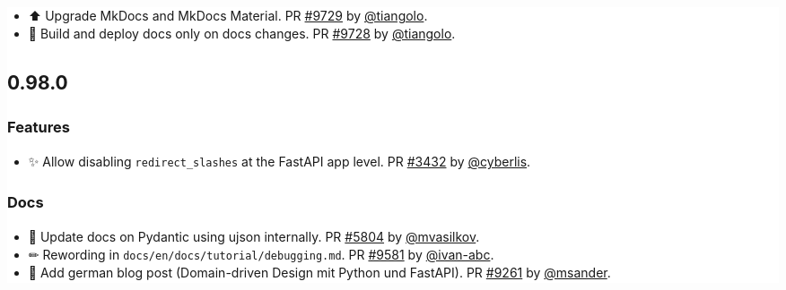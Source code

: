 * ⬆️ Upgrade MkDocs and MkDocs Material. PR [#9729](https://github.com/tiangolo/fastapi/pull/9729) by [@tiangolo](https://github.com/tiangolo).
* 👷 Build and deploy docs only on docs changes. PR [#9728](https://github.com/tiangolo/fastapi/pull/9728) by [@tiangolo](https://github.com/tiangolo).

## 0.98.0

### Features

* ✨ Allow disabling `redirect_slashes` at the FastAPI app level. PR [#3432](https://github.com/tiangolo/fastapi/pull/3432) by [@cyberlis](https://github.com/cyberlis).

### Docs

* 📝 Update docs on Pydantic using ujson internally. PR [#5804](https://github.com/tiangolo/fastapi/pull/5804) by [@mvasilkov](https://github.com/mvasilkov).
* ✏ Rewording in `docs/en/docs/tutorial/debugging.md`. PR [#9581](https://github.com/tiangolo/fastapi/pull/9581) by [@ivan-abc](https://github.com/ivan-abc).
* 📝 Add german blog post (Domain-driven Design mit Python und FastAPI). PR [#9261](https://github.com/tiangolo/fastapi/pull/9261) by [@msander](https://github.com/msander).
